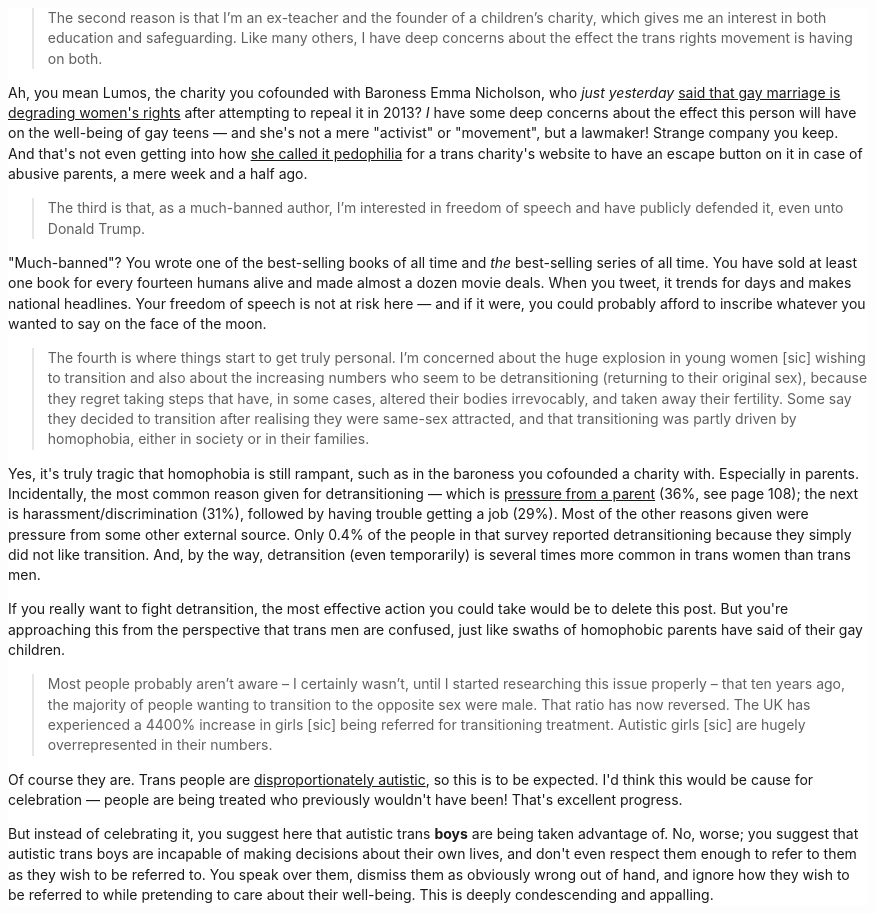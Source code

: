 > The second reason is that I’m an ex-teacher and the founder of a children’s charity, which gives me an interest in both education and safeguarding. Like many others, I have deep concerns about the effect the trans rights movement is having on both.

Ah, you mean Lumos, the charity you cofounded with Baroness Emma Nicholson, who _just yesterday_ [said that gay marriage is degrading women's rights](https://www.pinknews.co.uk/2020/06/10/baroness-emma-nicholson-same-sex-marriage-equality-tweets-twitter-homophobia/) after attempting to repeal it in 2013?  _I_ have some deep concerns about the effect this person will have on the well-being of gay teens — and she's not a mere "activist" or "movement", but a lawmaker!  Strange company you keep.  And that's not even getting into how [she called it pedophilia](https://twitter.com/KatyMontgomerie/status/1267911095332876289) for a trans charity's website to have an escape button on it in case of abusive parents, a mere week and a half ago.

> The third is that, as a much-banned author, I’m interested in freedom of speech and have publicly defended it, even unto Donald Trump.

"Much-banned"?  You wrote one of the best-selling books of all time and _the_ best-selling series of all time.  You have sold at least one book for every fourteen humans alive and made almost a dozen movie deals.  When you tweet, it trends for days and makes national headlines.  Your freedom of speech is not at risk here — and if it were, you could probably afford to inscribe whatever you wanted to say on the face of the moon.

> The fourth is where things start to get truly personal. I’m concerned about the huge explosion in young women [sic] wishing to transition and also about the increasing numbers who seem to be detransitioning (returning to their original sex), because they regret taking steps that have, in some cases, altered their bodies irrevocably, and taken away their fertility. Some say they decided to transition after realising they were same-sex attracted, and that transitioning was partly driven by homophobia, either in society or in their families.

Yes, it's truly tragic that homophobia is still rampant, such as in the baroness you cofounded a charity with.  Especially in parents.  Incidentally, the most common reason given for detransitioning — which is [pressure from a parent](https://transequality.org/sites/default/files/docs/usts/USTS-Full-Report-Dec17.pdf) (36%, see page 108); the next is harassment/discrimination (31%), followed by having trouble getting a job (29%).  Most of the other reasons given were pressure from some other external source.  Only 0.4% of the people in that survey reported detransitioning because they simply did not like transition.  And, by the way, detransition (even temporarily) is several times more common in trans women than trans men.

If you really want to fight detransition, the most effective action you could take would be to delete this post.  But you're approaching this from the perspective that trans men are confused, just like swaths of homophobic parents have said of their gay children.

> Most people probably aren’t aware – I certainly wasn’t, until I started researching this issue properly – that ten years ago, the majority of people wanting to transition to the opposite sex were male. That ratio has now reversed. The UK has experienced a 4400% increase in girls [sic] being referred for transitioning treatment. Autistic girls [sic] are hugely overrepresented in their numbers.

Of course they are.  Trans people are [disproportionately autistic](https://www.eurekalert.org/pub_releases/2019-07/aru-sft071619.php), so this is to be expected.  I'd think this would be cause for celebration — people are being treated who previously wouldn't have been!  That's excellent progress.

But instead of celebrating it, you suggest here that autistic trans **boys** are being taken advantage of.  No, worse; you suggest that autistic trans boys are incapable of making decisions about their own lives, and don't even respect them enough to refer to them as they wish to be referred to.  You speak over them, dismiss them as obviously wrong out of hand, and ignore how they wish to be referred to while pretending to care about their well-being.  This is deeply condescending and appalling.
